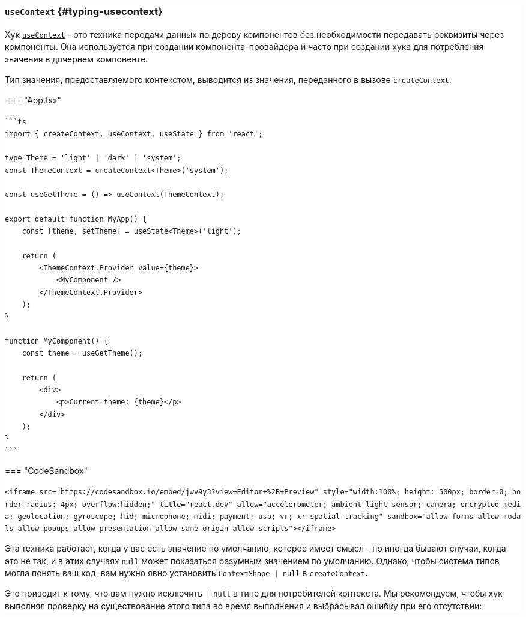 ### `useContext` {#typing-usecontext}

Хук [`useContext`](../reference/react/useContext.md) - это техника передачи данных по дереву компонентов без необходимости передавать реквизиты через компоненты. Она используется при создании компонента-провайдера и часто при создании хука для потребления значения в дочернем компоненте.

Тип значения, предоставляемого контекстом, выводится из значения, переданного в вызове `createContext`:

=== "App.tsx"

    ```ts
    import { createContext, useContext, useState } from 'react';

    type Theme = 'light' | 'dark' | 'system';
    const ThemeContext = createContext<Theme>('system');

    const useGetTheme = () => useContext(ThemeContext);

    export default function MyApp() {
    	const [theme, setTheme] = useState<Theme>('light');

    	return (
    		<ThemeContext.Provider value={theme}>
    			<MyComponent />
    		</ThemeContext.Provider>
    	);
    }

    function MyComponent() {
    	const theme = useGetTheme();

    	return (
    		<div>
    			<p>Current theme: {theme}</p>
    		</div>
    	);
    }
    ```

=== "CodeSandbox"

    <iframe src="https://codesandbox.io/embed/jwv9y3?view=Editor+%2B+Preview" style="width:100%; height: 500px; border:0; border-radius: 4px; overflow:hidden;" title="react.dev" allow="accelerometer; ambient-light-sensor; camera; encrypted-media; geolocation; gyroscope; hid; microphone; midi; payment; usb; vr; xr-spatial-tracking" sandbox="allow-forms allow-modals allow-popups allow-presentation allow-same-origin allow-scripts"></iframe>

Эта техника работает, когда у вас есть значение по умолчанию, которое имеет смысл - но иногда бывают случаи, когда это не так, и в этих случаях `null` может показаться разумным значением по умолчанию. Однако, чтобы система типов могла понять ваш код, вам нужно явно установить `ContextShape | null` в `createContext`.

Это приводит к тому, что вам нужно исключить `| null` в типе для потребителей контекста. Мы рекомендуем, чтобы хук выполнял проверку на существование этого типа во время выполнения и выбрасывал ошибку при его отсутствии:
